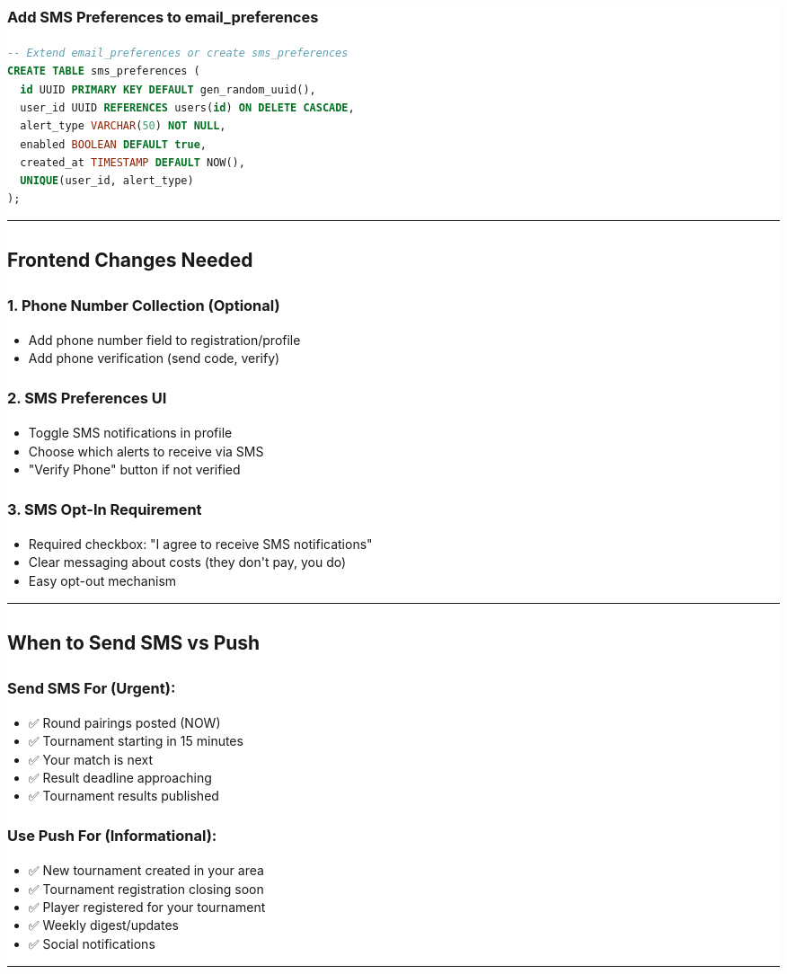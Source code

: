 ### Add SMS Preferences to email_preferences
```sql
-- Extend email_preferences or create sms_preferences
CREATE TABLE sms_preferences (
  id UUID PRIMARY KEY DEFAULT gen_random_uuid(),
  user_id UUID REFERENCES users(id) ON DELETE CASCADE,
  alert_type VARCHAR(50) NOT NULL,
  enabled BOOLEAN DEFAULT true,
  created_at TIMESTAMP DEFAULT NOW(),
  UNIQUE(user_id, alert_type)
);
```

---

## Frontend Changes Needed

### 1. Phone Number Collection (Optional)
- Add phone number field to registration/profile
- Add phone verification (send code, verify)

### 2. SMS Preferences UI
- Toggle SMS notifications in profile
- Choose which alerts to receive via SMS
- "Verify Phone" button if not verified

### 3. SMS Opt-In Requirement
- Required checkbox: "I agree to receive SMS notifications"
- Clear messaging about costs (they don't pay, you do)
- Easy opt-out mechanism

---

## When to Send SMS vs Push

### Send SMS For (Urgent):
- ✅ Round pairings posted (NOW)
- ✅ Tournament starting in 15 minutes
- ✅ Your match is next
- ✅ Result deadline approaching
- ✅ Tournament results published

### Use Push For (Informational):
- ✅ New tournament created in your area
- ✅ Tournament registration closing soon
- ✅ Player registered for your tournament
- ✅ Weekly digest/updates
- ✅ Social notifications

---